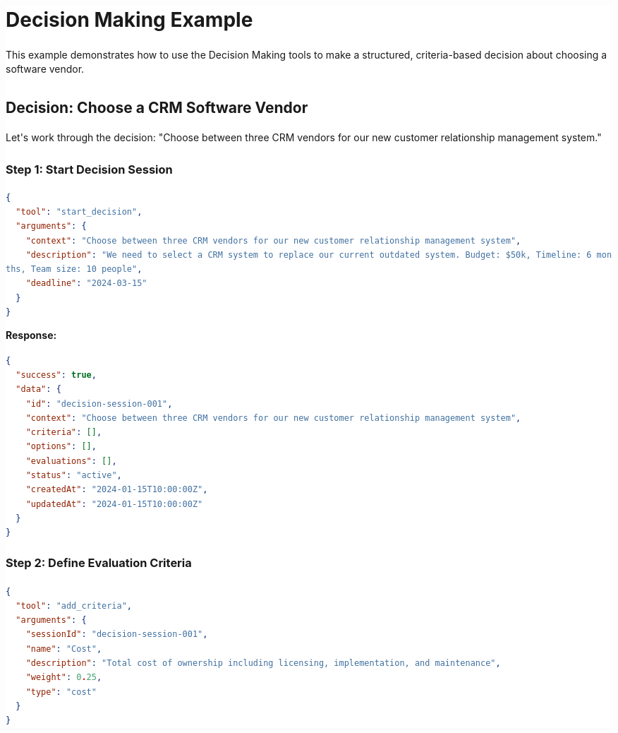 # Decision Making Example

This example demonstrates how to use the Decision Making tools to make a structured, criteria-based decision about choosing a software vendor.

## Decision: Choose a CRM Software Vendor

Let's work through the decision: "Choose between three CRM vendors for our new customer relationship management system."

### Step 1: Start Decision Session

```json
{
  "tool": "start_decision",
  "arguments": {
    "context": "Choose between three CRM vendors for our new customer relationship management system",
    "description": "We need to select a CRM system to replace our current outdated system. Budget: $50k, Timeline: 6 months, Team size: 10 people",
    "deadline": "2024-03-15"
  }
}
```

**Response:**
```json
{
  "success": true,
  "data": {
    "id": "decision-session-001",
    "context": "Choose between three CRM vendors for our new customer relationship management system",
    "criteria": [],
    "options": [],
    "evaluations": [],
    "status": "active",
    "createdAt": "2024-01-15T10:00:00Z",
    "updatedAt": "2024-01-15T10:00:00Z"
  }
}
```

### Step 2: Define Evaluation Criteria

```json
{
  "tool": "add_criteria",
  "arguments": {
    "sessionId": "decision-session-001",
    "name": "Cost",
    "description": "Total cost of ownership including licensing, implementation, and maintenance",
    "weight": 0.25,
    "type": "cost"
  }
}
```
